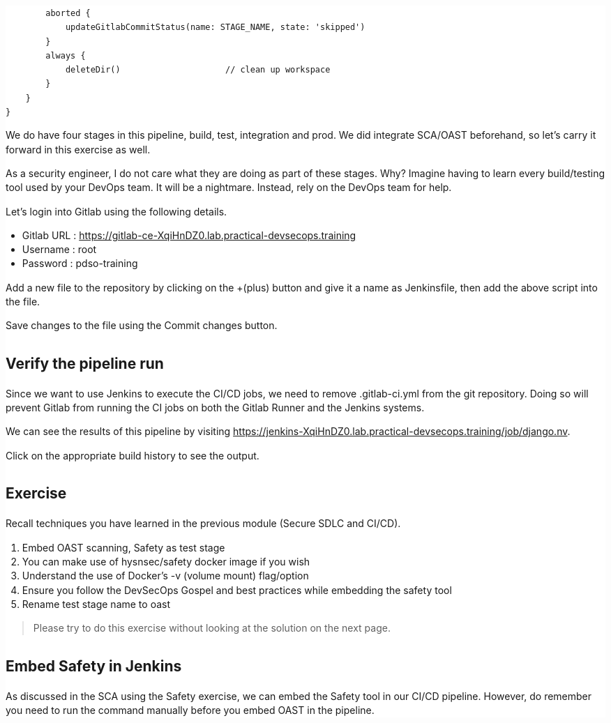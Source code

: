 ```
        aborted {
            updateGitlabCommitStatus(name: STAGE_NAME, state: 'skipped')
        }
        always { 
            deleteDir()                     // clean up workspace
        }
    }
}
```

We do have four stages in this pipeline, build, test, integration and prod. We did integrate SCA/OAST beforehand, so let’s carry it forward in this exercise as well.

As a security engineer, I do not care what they are doing as part of these stages. Why? Imagine having to learn every build/testing tool used by your DevOps team. It will be a nightmare. Instead, rely on the DevOps team for help.

Let’s login into Gitlab using the following details.

- Gitlab URL : https://gitlab-ce-XqiHnDZ0.lab.practical-devsecops.training
- Username : root
- Password : pdso-training

Add a new file to the repository by clicking on the +(plus) button and give it a name as Jenkinsfile, then add the above script into the file.

Save changes to the file using the Commit changes button.

Verify the pipeline run
-----------

Since we want to use Jenkins to execute the CI/CD jobs, we need to remove .gitlab-ci.yml from the git repository. Doing so will prevent Gitlab from running the CI jobs on both the Gitlab Runner and the Jenkins systems.

We can see the results of this pipeline by visiting https://jenkins-XqiHnDZ0.lab.practical-devsecops.training/job/django.nv.

Click on the appropriate build history to see the output.

Exercise
-----------

Recall techniques you have learned in the previous module (Secure SDLC and CI/CD).

1. Embed OAST scanning, Safety as test stage
2. You can make use of hysnsec/safety docker image if you wish
3. Understand the use of Docker’s -v (volume mount) flag/option
4. Ensure you follow the DevSecOps Gospel and best practices while embedding the safety tool
5. Rename test stage name to oast

> Please try to do this exercise without looking at the solution on the next page.

Embed Safety in Jenkins
-----------------

As discussed in the SCA using the Safety exercise, we can embed the Safety tool in our CI/CD pipeline. However, do remember you need to run the command manually before you embed OAST in the pipeline.
